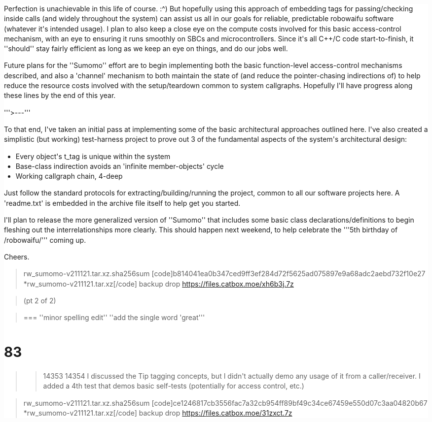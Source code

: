 Perfection is unachievable in this life of course. :^) But hopefully using this approach of embedding tags for passing/checking inside calls (and widely throughout the system) can assist us all in our goals for reliable, predictable robowaifu software (whatever it's intended usage). I plan to also keep a close eye on the compute costs involved for this basic access-control mechanism, with an eye to ensuring it runs smoothly on SBCs and microcontrollers. Since it's all C++/C code start-to-finish, it ''should'' stay fairly efficient as long as we keep an eye on things, and do our jobs well.

Future plans for the ''Sumomo'' effort are to begin implementing both the basic function-level access-control mechanisms described, and also a 'channel' mechanism to both maintain the state of (and reduce the pointer-chasing indirections of) to help reduce the resource costs involved with the setup/teardown common to system callgraphs. Hopefully I'll have progress along these lines by the end of this year.

'''>---'''

To that end, I've taken an initial pass at implementing some of the basic architectural approaches outlined here. I've also created a simplistic (but working) test-harness project to prove out 3 of the fundamental aspects of the system's architectural design:
- Every object's t_tag is unique within the system
- Base-class indirection avoids an 'infinite member-objects' cycle
- Working callgraph chain, 4-deep
>

Just follow the standard protocols for extracting/building/running the project, common to all our software projects here. A 'readme.txt' is embedded in the archive file itself to help get you started.

I'll plan to release the more generalized version of ''Sumomo'' that includes some basic class declarations/definitions to begin fleshing out the interrelationships more clearly. This should happen next weekend, to help celebrate the '''5th birthday of /robowaifu/''' coming up.

Cheers.

>rw_sumomo-v211121.tar.xz.sha256sum
[code]b814041ea0b347ced9ff3ef284d72f5625ad075897e9a68adc2aebd732f10e27 *rw_sumomo-v211121.tar.xz[/code]
>backup drop
https://files.catbox.moe/xh6b3j.7z

>(pt 2 of 2)

>===
>''minor spelling edit''
>''add the single word 'great'''

# 83
>>14353
>>14354
I discussed the Tip tagging concepts, but I didn't actually demo any usage of it from a caller/receiver. I added a 4th test that demos basic self-tests (potentially for access control, etc.)

>rw_sumomo-v211121.tar.xz.sha256sum
[code]ce1246817cb3556fac7a32cb954ff89bf49c34ce67459e550d07c3aa04820b67 *rw_sumomo-v211121.tar.xz[/code]
>backup drop
https://files.catbox.moe/31zxct.7z
